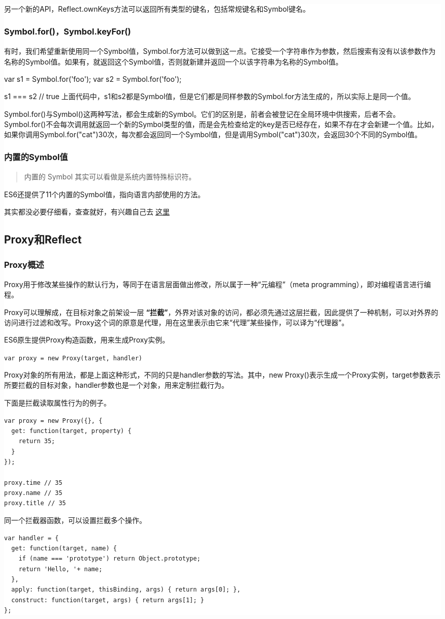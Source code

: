 另一个新的API，Reflect.ownKeys方法可以返回所有类型的键名，包括常规键名和Symbol键名。


### Symbol.for()，Symbol.keyFor()
有时，我们希望重新使用同一个Symbol值，Symbol.for方法可以做到这一点。它接受一个字符串作为参数，然后搜索有没有以该参数作为名称的Symbol值。如果有，就返回这个Symbol值，否则就新建并返回一个以该字符串为名称的Symbol值。

var s1 = Symbol.for('foo');
var s2 = Symbol.for('foo');

s1 === s2 // true
上面代码中，s1和s2都是Symbol值，但是它们都是同样参数的Symbol.for方法生成的，所以实际上是同一个值。

Symbol.for()与Symbol()这两种写法，都会生成新的Symbol。它们的区别是，前者会被登记在全局环境中供搜索，后者不会。Symbol.for()不会每次调用就返回一个新的Symbol类型的值，而是会先检查给定的key是否已经存在，如果不存在才会新建一个值。比如，如果你调用Symbol.for("cat")30次，每次都会返回同一个Symbol值，但是调用Symbol("cat")30次，会返回30个不同的Symbol值。

### 内置的Symbol值
> 内置的 Symbol 其实可以看做是系统内置特殊标识符。

ES6还提供了11个内置的Symbol值，指向语言内部使用的方法。

其实都没必要仔细看，查查就好，有兴趣自己去 [这里](http://es6.ruanyifeng.com/#docs/symbol#内置的Symbol值)

## Proxy和Reflect
### Proxy概述
Proxy用于修改某些操作的默认行为，等同于在语言层面做出修改，所以属于一种“元编程”（meta programming），即对编程语言进行编程。

Proxy可以理解成，在目标对象之前架设一层 **“拦截”**，外界对该对象的访问，都必须先通过这层拦截，因此提供了一种机制，可以对外界的访问进行过滤和改写。Proxy这个词的原意是代理，用在这里表示由它来“代理”某些操作，可以译为“代理器”。

ES6原生提供Proxy构造函数，用来生成Proxy实例。

    var proxy = new Proxy(target, handler)

Proxy对象的所有用法，都是上面这种形式，不同的只是handler参数的写法。其中，new Proxy()表示生成一个Proxy实例，target参数表示所要拦截的目标对象，handler参数也是一个对象，用来定制拦截行为。

下面是拦截读取属性行为的例子。

    var proxy = new Proxy({}, {
      get: function(target, property) {
        return 35;
      }
    });

    proxy.time // 35
    proxy.name // 35
    proxy.title // 35

同一个拦截器函数，可以设置拦截多个操作。

    var handler = {
      get: function(target, name) {
        if (name === 'prototype') return Object.prototype;
        return 'Hello, '+ name;
      },
      apply: function(target, thisBinding, args) { return args[0]; },
      construct: function(target, args) { return args[1]; }
    };
